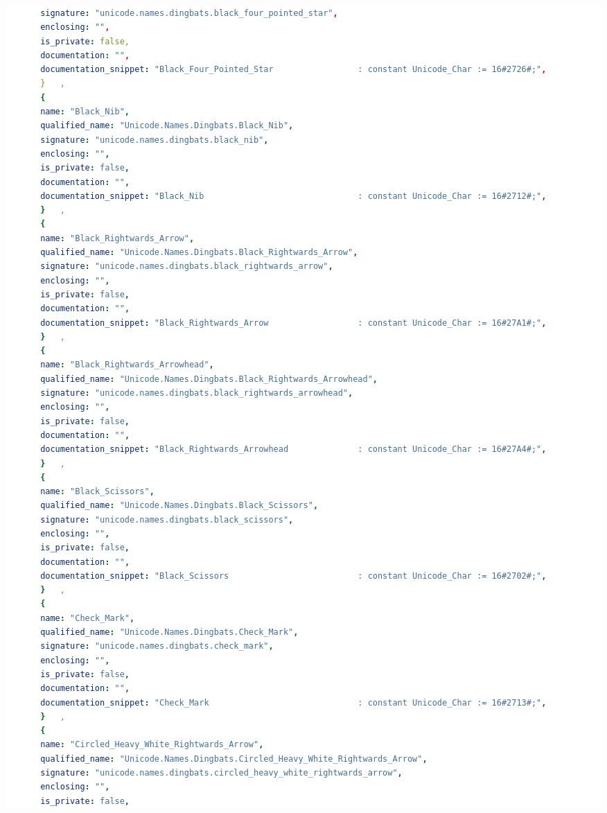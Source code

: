 ```yaml
       signature: "unicode.names.dingbats.black_four_pointed_star",
       enclosing: "",
       is_private: false,
       documentation: "",
       documentation_snippet: "Black_Four_Pointed_Star                 : constant Unicode_Char := 16#2726#;",
       }   ,
       {
       name: "Black_Nib",
       qualified_name: "Unicode.Names.Dingbats.Black_Nib",
       signature: "unicode.names.dingbats.black_nib",
       enclosing: "",
       is_private: false,
       documentation: "",
       documentation_snippet: "Black_Nib                               : constant Unicode_Char := 16#2712#;",
       }   ,
       {
       name: "Black_Rightwards_Arrow",
       qualified_name: "Unicode.Names.Dingbats.Black_Rightwards_Arrow",
       signature: "unicode.names.dingbats.black_rightwards_arrow",
       enclosing: "",
       is_private: false,
       documentation: "",
       documentation_snippet: "Black_Rightwards_Arrow                  : constant Unicode_Char := 16#27A1#;",
       }   ,
       {
       name: "Black_Rightwards_Arrowhead",
       qualified_name: "Unicode.Names.Dingbats.Black_Rightwards_Arrowhead",
       signature: "unicode.names.dingbats.black_rightwards_arrowhead",
       enclosing: "",
       is_private: false,
       documentation: "",
       documentation_snippet: "Black_Rightwards_Arrowhead              : constant Unicode_Char := 16#27A4#;",
       }   ,
       {
       name: "Black_Scissors",
       qualified_name: "Unicode.Names.Dingbats.Black_Scissors",
       signature: "unicode.names.dingbats.black_scissors",
       enclosing: "",
       is_private: false,
       documentation: "",
       documentation_snippet: "Black_Scissors                          : constant Unicode_Char := 16#2702#;",
       }   ,
       {
       name: "Check_Mark",
       qualified_name: "Unicode.Names.Dingbats.Check_Mark",
       signature: "unicode.names.dingbats.check_mark",
       enclosing: "",
       is_private: false,
       documentation: "",
       documentation_snippet: "Check_Mark                              : constant Unicode_Char := 16#2713#;",
       }   ,
       {
       name: "Circled_Heavy_White_Rightwards_Arrow",
       qualified_name: "Unicode.Names.Dingbats.Circled_Heavy_White_Rightwards_Arrow",
       signature: "unicode.names.dingbats.circled_heavy_white_rightwards_arrow",
       enclosing: "",
       is_private: false,
```